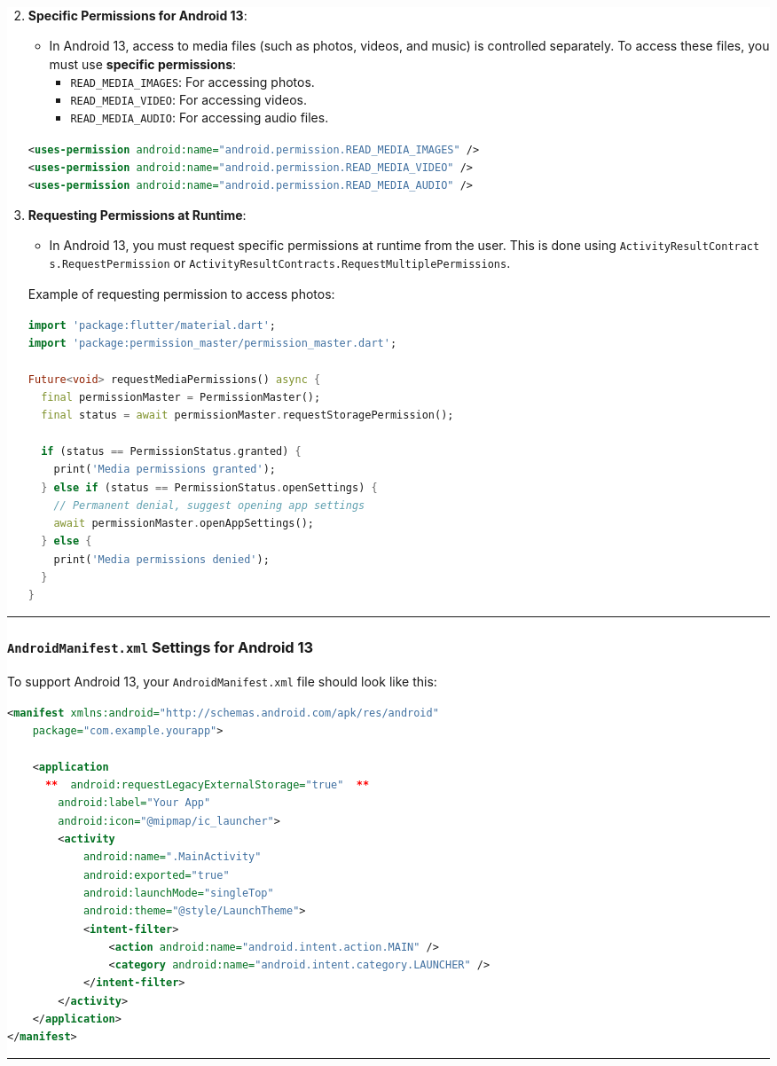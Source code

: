 2. **Specific Permissions for Android 13**:
    - In Android 13, access to media files (such as photos, videos, and music) is controlled separately. To access these files, you must use **specific permissions**:
        - `READ_MEDIA_IMAGES`: For accessing photos.
        - `READ_MEDIA_VIDEO`: For accessing videos.
        - `READ_MEDIA_AUDIO`: For accessing audio files.

   ```xml
   <uses-permission android:name="android.permission.READ_MEDIA_IMAGES" />
   <uses-permission android:name="android.permission.READ_MEDIA_VIDEO" />
   <uses-permission android:name="android.permission.READ_MEDIA_AUDIO" />
   ```

3. **Requesting Permissions at Runtime**:
    - In Android 13, you must request specific permissions at runtime from the user. This is done using `ActivityResultContracts.RequestPermission` or `ActivityResultContracts.RequestMultiplePermissions`.

   Example of requesting permission to access photos:

   ```dart
   import 'package:flutter/material.dart';
   import 'package:permission_master/permission_master.dart';

   Future<void> requestMediaPermissions() async {
     final permissionMaster = PermissionMaster();
     final status = await permissionMaster.requestStoragePermission();

     if (status == PermissionStatus.granted) {
       print('Media permissions granted');
     } else if (status == PermissionStatus.openSettings) {
       // Permanent denial, suggest opening app settings
       await permissionMaster.openAppSettings();
     } else {
       print('Media permissions denied');
     }
   }
   ```

---

### **`AndroidManifest.xml` Settings for Android 13**

To support Android 13, your `AndroidManifest.xml` file should look like this:

```xml
<manifest xmlns:android="http://schemas.android.com/apk/res/android"
    package="com.example.yourapp">

    <application
      **  android:requestLegacyExternalStorage="true"  **
        android:label="Your App"
        android:icon="@mipmap/ic_launcher">
        <activity
            android:name=".MainActivity"
            android:exported="true"
            android:launchMode="singleTop"
            android:theme="@style/LaunchTheme">
            <intent-filter>
                <action android:name="android.intent.action.MAIN" />
                <category android:name="android.intent.category.LAUNCHER" />
            </intent-filter>
        </activity>
    </application>
</manifest>
```

---